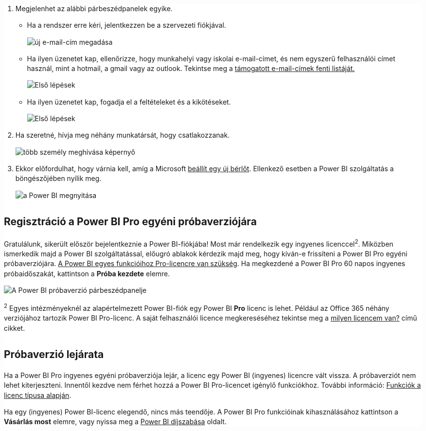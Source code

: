 1. Megjelenhet az alábbi párbeszédpanelek egyike. 
    - Ha a rendszer erre kéri, jelentkezzen be a szervezeti fiókjával.

        ![új e-mail-cím megadása](media/service-admin-signing-up-for-power-bi-with-a-new-office-365-trial/power-bi-sign-in.png)    

    - Ha ilyen üzenetet kap, ellenőrizze, hogy munkahelyi vagy iskolai e-mail-címet, és nem egyszerű felhasználói címet használ, mint a hotmail, a gmail vagy az outlook. Tekintse meg a [támogatott e-mail-címek fenti listáját.](#supported-email-addresses)

       ![Első lépések](media/service-self-service-signup-for-power-bi/power-bi-did-you.png)
   
    - Ha ilyen üzenetet kap, fogadja el a feltételeket és a kikötéseket.

        ![Első lépések](media/service-self-service-signup-for-power-bi/power-bi-almost.png)

1. Ha szeretné, hívja meg néhány munkatársát, hogy csatlakozzanak.

   ![több személy meghívása képernyő](media/service-admin-signing-up-for-power-bi-with-a-new-office-365-trial/power-bi-friends.png)    

1. Ekkor előfordulhat, hogy várnia kell, amíg a Microsoft [beállít egy új bérlőt](../admin/service-admin-signing-up-for-power-bi-with-a-new-office-365-trial.md). Ellenkező esetben a Power BI szolgáltatás a böngészőjében nyílik meg.

    ![a Power BI megnyitása](media/service-admin-signing-up-for-power-bi-with-a-new-office-365-trial/power-bi-power-bi.png)    

## <a name="sign-up-for-an-individual-trial-of-power-bi-pro"></a>Regisztráció a Power BI Pro egyéni próbaverziójára
Gratulálunk, sikerült először bejelentkeznie a Power BI-fiókjába! Most már rendelkezik egy ingyenes licenccel<sup>2</sup>. Miközben ismerkedik majd a Power BI szolgáltatással, előugró ablakok kérdezik majd meg, hogy kíván-e frissíteni a Power BI Pro egyéni próbaverziójára. [A Power BI egyes funkcióihoz Pro-licencre van szükség](../consumer/end-user-license.md). Ha megkezdené a Power BI Pro 60 napos ingyenes próbaidőszakát, kattintson a **Próba kezdete** elemre.  

![A Power BI próbaverzió párbeszédpanelje](media/service-self-service-signup-for-power-bi/power-bi-start-trial.png)    

<sup>2</sup> Egyes intézményeknél az alapértelmezett Power BI-fiók egy Power BI **Pro** licenc is lehet. Például az Office 365 néhány verziójához tartozik Power BI Pro-licenc. A saját felhasználói licence megkereséséhez tekintse meg a [milyen licencem van?](../consumer/end-user-license.md) című cikket.



## <a name="trial-expiration"></a>Próbaverzió lejárata

Ha a Power BI Pro ingyenes egyéni próbaverziója lejár, a licenc egy Power BI (ingyenes) licencre vált vissza. A próbaverziót nem lehet kiterjeszteni. Innentől kezdve nem férhet hozzá a Power BI Pro-licencet igénylő funkciókhoz. További információ: [Funkciók a licenc típusa alapján](service-features-license-type.md).    

Ha egy (ingyenes) Power BI-licenc elegendő, nincs más teendője. A Power BI Pro funkcióinak kihasználásához kattintson a **Vásárlás most** elemre, vagy nyissa meg a [Power BI díjszabása](https://powerbi.microsoft.com/pricing) oldalt.
